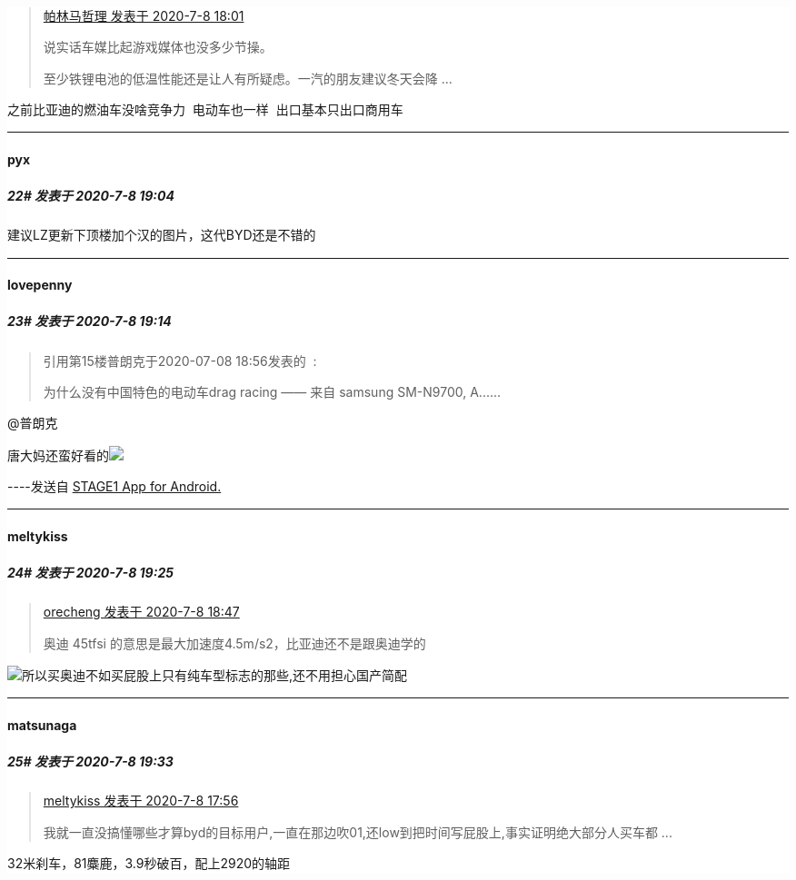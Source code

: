 
<blockquote><a href="httphttps://bbs.saraba1st.com/2b/forum.php?mod=redirect&amp;goto=findpost&amp;pid=48118861&amp;ptid=1946613" target="_blank">帕林马哲理 发表于 2020-7-8 18:01</a>

说实话车媒比起游戏媒体也没多少节操。

至少铁锂电池的低温性能还是让人有所疑虑。一汽的朋友建议冬天会降 ...</blockquote>
之前比亚迪的燃油车没啥竞争力  电动车也一样  出口基本只出口商用车


-----

####  pyx  
##### 22#       发表于 2020-7-8 19:04


建议LZ更新下顶楼加个汉的图片，这代BYD还是不错的


-----

####  lovepenny  
##### 23#       发表于 2020-7-8 19:14


<blockquote>引用第15楼普朗克于2020-07-08 18:56发表的  :

为什么没有中国特色的电动车drag racing —— 来自 samsung SM-N9700, A......</blockquote>
@普朗克

唐大妈还蛮好看的<img src="https://static.saraba1st.com/image/smiley/face2017/039.png" referrerpolicy="no-referrer">


----发送自 [STAGE1 App for Android.](http://stage1.5j4m.com/?1.33)


-----

####  meltykiss  
##### 24#       发表于 2020-7-8 19:25


<blockquote><a href="httphttps://bbs.saraba1st.com/2b/forum.php?mod=redirect&amp;goto=findpost&amp;pid=48119322&amp;ptid=1946613" target="_blank">orecheng 发表于 2020-7-8 18:47</a>

奥迪 45tfsi 的意思是最大加速度4.5m/s2，比亚迪还不是跟奥迪学的</blockquote>
<img src="https://static.saraba1st.com/image/smiley/face2017/053.png" referrerpolicy="no-referrer">所以买奥迪不如买屁股上只有纯车型标志的那些,还不用担心国产简配


-----

####  matsunaga  
##### 25#       发表于 2020-7-8 19:33


<blockquote><a href="httphttps://bbs.saraba1st.com/2b/forum.php?mod=redirect&amp;goto=findpost&amp;pid=48118800&amp;ptid=1946613" target="_blank">meltykiss 发表于 2020-7-8 17:56</a>

我就一直没搞懂哪些才算byd的目标用户,一直在那边吹01,还low到把时间写屁股上,事实证明绝大部分人买车都 ...</blockquote>
32米刹车，81麋鹿，3.9秒破百，配上2920的轴距

